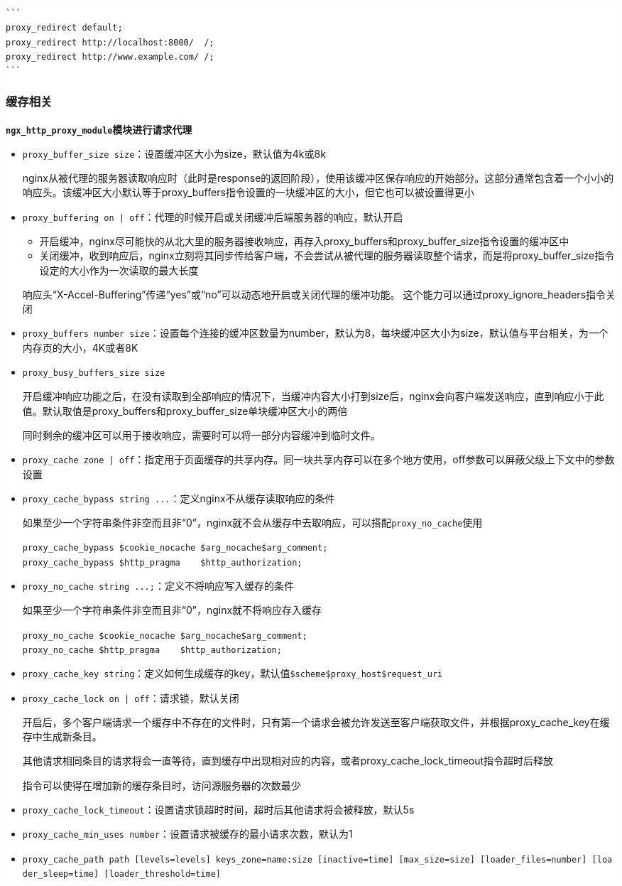     ```
    proxy_redirect default;
    proxy_redirect http://localhost:8000/  /;
    proxy_redirect http://www.example.com/ /;
    ```

### 缓存相关

**`ngx_http_proxy_module`模块进行请求代理**

* `proxy_buffer_size size`：设置缓冲区大小为size，默认值为4k或8k

    nginx从被代理的服务器读取响应时（此时是response的返回阶段），使用该缓冲区保存响应的开始部分。这部分通常包含着一个小小的响应头。该缓冲区大小默认等于proxy_buffers指令设置的一块缓冲区的大小，但它也可以被设置得更小

* `proxy_buffering on | off`：代理的时候开启或关闭缓冲后端服务器的响应，默认开启

    * 开启缓冲，nginx尽可能快的从北大里的服务器接收响应，再存入proxy_buffers和proxy_buffer_size指令设置的缓冲区中
    * 关闭缓冲，收到响应后，nginx立刻将其同步传给客户端，不会尝试从被代理的服务器读取整个请求，而是将proxy_buffer_size指令设定的大小作为一次读取的最大长度

    响应头“X-Accel-Buffering”传递“yes”或“no”可以动态地开启或关闭代理的缓冲功能。 这个能力可以通过proxy_ignore_headers指令关闭

* `proxy_buffers number size`：设置每个连接的缓冲区数量为number，默认为8，每块缓冲区大小为size，默认值与平台相关，为一个内存页的大小，4K或者8K
* `proxy_busy_buffers_size size`

    开启缓冲响应功能之后，在没有读取到全部响应的情况下，当缓冲内容大小打到size后，nginx会向客户端发送响应，直到响应小于此值。默认取值是proxy_buffers和proxy_buffer_size单块缓冲区大小的两倍

    同时剩余的缓冲区可以用于接收响应，需要时可以将一部分内容缓冲到临时文件。

* `proxy_cache zone | off`：指定用于页面缓存的共享内存。同一块共享内存可以在多个地方使用，off参数可以屏蔽父级上下文中的参数设置
* `proxy_cache_bypass string ...`：定义nginx不从缓存读取响应的条件

    如果至少一个字符串条件非空而且非“0”，nginx就不会从缓存中去取响应，可以搭配`proxy_no_cache`使用

    ```
    proxy_cache_bypass $cookie_nocache $arg_nocache$arg_comment;
    proxy_cache_bypass $http_pragma    $http_authorization;
    ```
* `proxy_no_cache string ...;`：定义不将响应写入缓存的条件

    如果至少一个字符串条件非空而且非“0”，nginx就不将响应存入缓存

    ```
    proxy_no_cache $cookie_nocache $arg_nocache$arg_comment;
    proxy_no_cache $http_pragma    $http_authorization;
    ```

* `proxy_cache_key string`：定义如何生成缓存的key，默认值`$scheme$proxy_host$request_uri`

* `proxy_cache_lock on | off`：请求锁，默认关闭

    开启后，多个客户端请求一个缓存中不存在的文件时，只有第一个请求会被允许发送至客户端获取文件，并根据proxy_cache_key在缓存中生成新条目。

    其他请求相同条目的请求将会一直等待，直到缓存中出现相对应的内容，或者proxy_cache_lock_timeout指令超时后释放

    指令可以使得在增加新的缓存条目时，访问源服务器的次数最少

* `proxy_cache_lock_timeout`：设置请求锁超时时间，超时后其他请求将会被释放，默认5s
* `proxy_cache_min_uses number`：设置请求被缓存的最小请求次数，默认为1
* `proxy_cache_path path [levels=levels] keys_zone=name:size [inactive=time] [max_size=size] [loader_files=number] [loader_sleep=time] [loader_threshold=time]`
